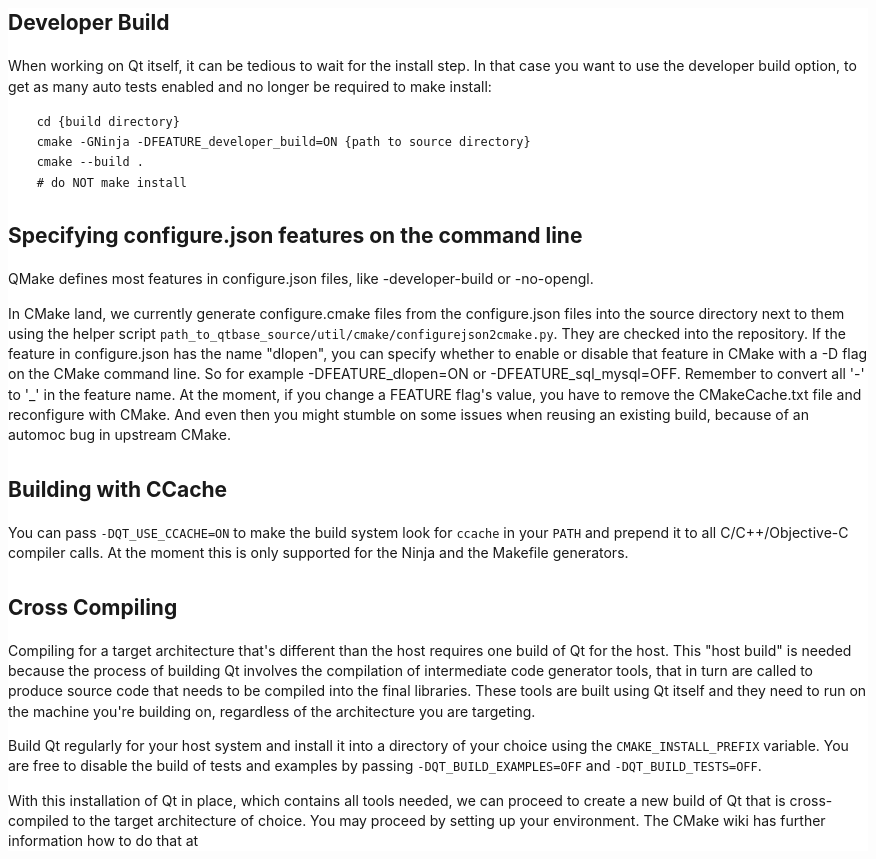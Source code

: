 ## Developer Build

When working on Qt itself, it can be tedious to wait for the install step. In that case you want to
use the developer build option, to get as many auto tests enabled and no longer be required to make
install:

```
    cd {build directory}
    cmake -GNinja -DFEATURE_developer_build=ON {path to source directory}
    cmake --build .
    # do NOT make install
```

## Specifying configure.json features on the command line

QMake defines most features in configure.json files, like -developer-build or -no-opengl.

In CMake land, we currently generate configure.cmake files from the configure.json files into
the source directory next to them using the helper script
``path_to_qtbase_source/util/cmake/configurejson2cmake.py``. They are checked into the repository.
If the feature in configure.json has the name "dlopen", you can specify whether to enable or disable that
feature in CMake with a -D flag on the CMake command line. So for example -DFEATURE_dlopen=ON or
-DFEATURE_sql_mysql=OFF. Remember to convert all '-' to '_' in the feature name.
At the moment, if you change a FEATURE flag's value, you have to remove the
CMakeCache.txt file and reconfigure with CMake. And even then you might stumble on some issues when
reusing an existing build, because of an automoc bug in upstream CMake.

## Building with CCache

You can pass ``-DQT_USE_CCACHE=ON`` to make the build system look for ``ccache`` in your ``PATH``
and prepend it to all C/C++/Objective-C compiler calls. At the moment this is only supported for the
Ninja and the Makefile generators.

## Cross Compiling

Compiling for a target architecture that's different than the host requires one build of Qt for the
host. This "host build" is needed because the process of building Qt involves the compilation of
intermediate code generator tools, that in turn are called to produce source code that needs to be
compiled into the final libraries. These tools are built using Qt itself and they need to run on the
machine you're building on, regardless of the architecture you are targeting.

Build Qt regularly for your host system and install it into a directory of your choice using the
``CMAKE_INSTALL_PREFIX`` variable. You are free to disable the build of tests and examples by
passing ``-DQT_BUILD_EXAMPLES=OFF`` and ``-DQT_BUILD_TESTS=OFF``.

With this installation of Qt in place, which contains all tools needed, we can proceed to create a
new build of Qt that is cross-compiled to the target architecture of choice. You may proceed by
setting up your environment. The CMake wiki has further information how to do that at
